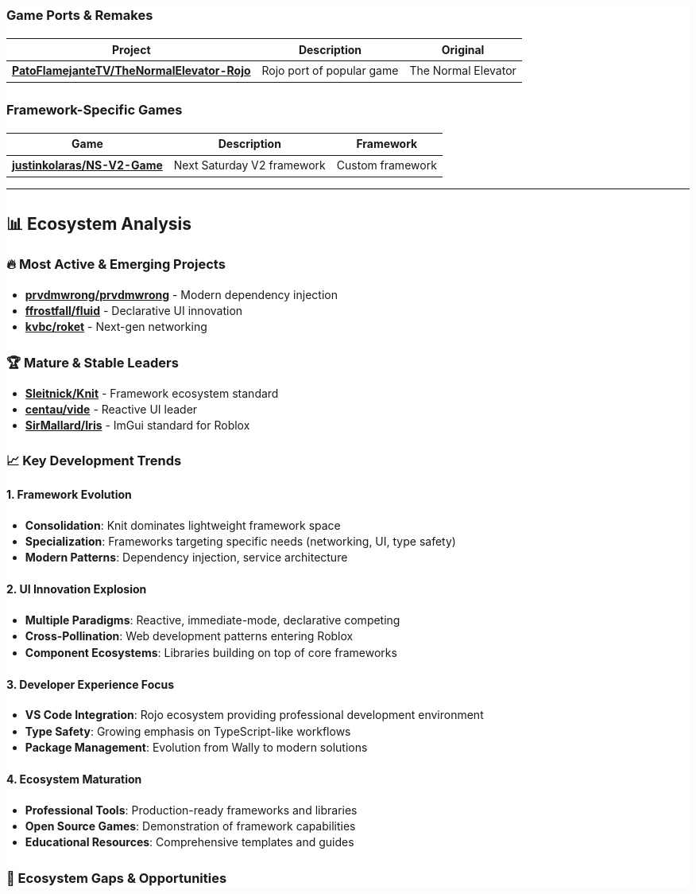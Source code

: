 ### Game Ports & Remakes
| Project | Description | Original |
|---------|-------------|----------|
| **[PatoFlamejanteTV/TheNormalElevator-Rojo](https://github.com/PatoFlamejanteTV/TheNormalElevator-Rojo)** | Rojo port of popular game | The Normal Elevator |

### Framework-Specific Games
| Game | Description | Framework |
|------|-------------|-----------|
| **[justinkolaras/NS-V2-Game](https://github.com/justinkolaras/NS-V2-Game)** | Next Saturday V2 framework | Custom framework |

---

## 📊 Ecosystem Analysis

### 🔥 Most Active & Emerging Projects
- **[prvdmwrong/prvdmwrong](https://github.com/prvdmwrong/prvdmwrong)** - Modern dependency injection
- **[ffrostfall/fluid](https://github.com/ffrostfall/fluid)** - Declarative UI innovation
- **[kvbc/roket](https://github.com/kvbc/roket)** - Next-gen networking

### 🏆 Mature & Stable Leaders
- **[Sleitnick/Knit](https://github.com/Sleitnick/Knit)** - Framework ecosystem standard
- **[centau/vide](https://github.com/centau/vide)** - Reactive UI leader
- **[SirMallard/Iris](https://github.com/SirMallard/Iris)** - ImGui standard for Roblox

### 📈 Key Development Trends

#### 1. **Framework Evolution**
- **Consolidation**: Knit dominates lightweight framework space
- **Specialization**: Frameworks targeting specific needs (networking, UI, type safety)
- **Modern Patterns**: Dependency injection, service architecture

#### 2. **UI Innovation Explosion**
- **Multiple Paradigms**: Reactive, immediate-mode, declarative competing
- **Cross-Pollination**: Web development patterns entering Roblox
- **Component Ecosystems**: Libraries building on top of core frameworks

#### 3. **Developer Experience Focus**
- **VS Code Integration**: Rojo ecosystem providing professional development environment
- **Type Safety**: Growing emphasis on TypeScript-like workflows
- **Package Management**: Evolution from Wally to modern solutions

#### 4. **Ecosystem Maturation**
- **Professional Tools**: Production-ready frameworks and libraries
- **Open Source Games**: Demonstration of framework capabilities
- **Educational Resources**: Comprehensive templates and guides

### 🎯 Ecosystem Gaps & Opportunities
